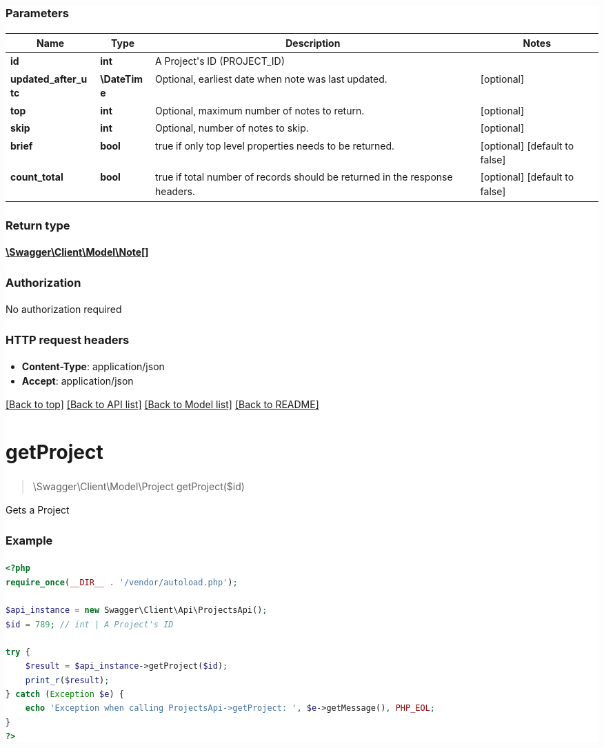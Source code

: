 ### Parameters

Name | Type | Description  | Notes
------------- | ------------- | ------------- | -------------
 **id** | **int**| A Project&#39;s ID (PROJECT_ID) |
 **updated_after_utc** | **\DateTime**| Optional, earliest date when note was last updated. | [optional]
 **top** | **int**| Optional, maximum number of notes to return. | [optional]
 **skip** | **int**| Optional, number of notes to skip. | [optional]
 **brief** | **bool**| true if only top level properties needs to be returned. | [optional] [default to false]
 **count_total** | **bool**| true if total number of records should be returned in the response headers. | [optional] [default to false]

### Return type

[**\Swagger\Client\Model\Note[]**](../Model/Note.md)

### Authorization

No authorization required

### HTTP request headers

 - **Content-Type**: application/json
 - **Accept**: application/json

[[Back to top]](#) [[Back to API list]](../../README.md#documentation-for-api-endpoints) [[Back to Model list]](../../README.md#documentation-for-models) [[Back to README]](../../README.md)

# **getProject**
> \Swagger\Client\Model\Project getProject($id)

Gets a Project



### Example
```php
<?php
require_once(__DIR__ . '/vendor/autoload.php');

$api_instance = new Swagger\Client\Api\ProjectsApi();
$id = 789; // int | A Project's ID

try {
    $result = $api_instance->getProject($id);
    print_r($result);
} catch (Exception $e) {
    echo 'Exception when calling ProjectsApi->getProject: ', $e->getMessage(), PHP_EOL;
}
?>
```

